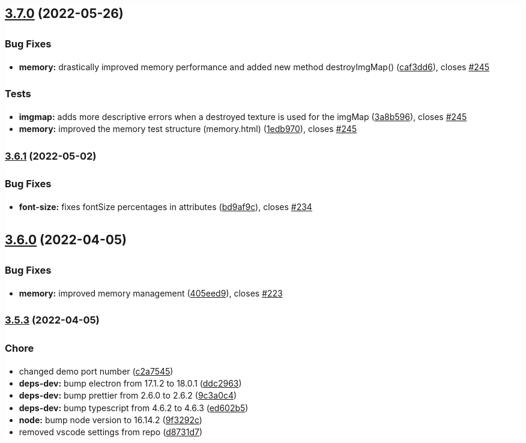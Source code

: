 ## [3.7.0](https://github.com/phongdev2/pixi-tagged-text-forked/compare/v3.6.1...v3.7.0) (2022-05-26)

### Bug Fixes

- **memory:** drastically improved memory performance and added new method destroyImgMap() ([caf3dd6](https://github.com/phongdev2/pixi-tagged-text-forked/commit/caf3dd655c4e03ba2e4b111571202bd4fc2da219)), closes [#245](https://github.com/phongdev2/pixi-tagged-text-forked/issues/245)

### Tests

- **imgmap:** adds more descriptive errors when a destroyed texture is used for the imgMap ([3a8b596](https://github.com/phongdev2/pixi-tagged-text-forked/commit/3a8b5962dcbd8edd3f41c1c8874830ab02ff294c)), closes [#245](https://github.com/phongdev2/pixi-tagged-text-forked/issues/245)
- **memory:** improved the memory test structure (memory.html) ([1edb970](https://github.com/phongdev2/pixi-tagged-text-forked/commit/1edb97029d71802356482e0b16907e085bfa58e7)), closes [#245](https://github.com/phongdev2/pixi-tagged-text-forked/issues/245)

### [3.6.1](https://github.com/phongdev2/pixi-tagged-text-forked/compare/v3.6.0...v3.6.1) (2022-05-02)

### Bug Fixes

- **font-size:** fixes fontSize percentages in attributes ([bd9af9c](https://github.com/phongdev2/pixi-tagged-text-forked/commit/bd9af9cb4ba613cc71efb86a1a3bd547e512f11f)), closes [#234](https://github.com/phongdev2/pixi-tagged-text-forked/issues/234)

## [3.6.0](https://github.com/phongdev2/pixi-tagged-text-forked/compare/v3.5.3...v3.6.0) (2022-04-05)

### Bug Fixes

- **memory:** improved memory management ([405eed9](https://github.com/phongdev2/pixi-tagged-text-forked/commit/405eed9604d5109c307ef064516b26b11c63d0ea)), closes [#223](https://github.com/phongdev2/pixi-tagged-text-forked/issues/223)

### [3.5.3](https://github.com/phongdev2/pixi-tagged-text-forked/compare/v3.5.2...v3.5.3) (2022-04-05)

### Chore

- changed demo port number ([c2a7545](https://github.com/phongdev2/pixi-tagged-text-forked/commit/c2a7545091df5ec3f94715091c5d1966d38b06af))
- **deps-dev:** bump electron from 17.1.2 to 18.0.1 ([ddc2963](https://github.com/phongdev2/pixi-tagged-text-forked/commit/ddc2963c53cdfab22463f5890f411138f5a4279c))
- **deps-dev:** bump prettier from 2.6.0 to 2.6.2 ([9c3a0c4](https://github.com/phongdev2/pixi-tagged-text-forked/commit/9c3a0c4220162ce49ee1eb9a4ccdefffa9ec9925))
- **deps-dev:** bump typescript from 4.6.2 to 4.6.3 ([ed602b5](https://github.com/phongdev2/pixi-tagged-text-forked/commit/ed602b5207fe13f0f30dbf97d06b1f9c0516a025))
- **node:** bump node version to 16.14.2 ([9f3292c](https://github.com/phongdev2/pixi-tagged-text-forked/commit/9f3292c51bde72a87b19f53cbc40f0d79c72f8df))
- removed vscode settings from repo ([d8731d7](https://github.com/phongdev2/pixi-tagged-text-forked/commit/d8731d7c0440ca39d6565e62e47b05ba4b2b9196))
